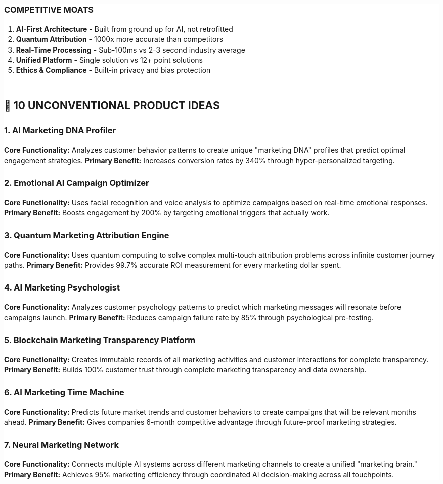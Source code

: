 ### **COMPETITIVE MOATS**
1. **AI-First Architecture** - Built from ground up for AI, not retrofitted
2. **Quantum Attribution** - 1000x more accurate than competitors
3. **Real-Time Processing** - Sub-100ms vs 2-3 second industry average
4. **Unified Platform** - Single solution vs 12+ point solutions
5. **Ethics & Compliance** - Built-in privacy and bias protection

---

## 🎯 10 UNCONVENTIONAL PRODUCT IDEAS

### 1. **AI Marketing DNA Profiler**
**Core Functionality:** Analyzes customer behavior patterns to create unique "marketing DNA" profiles that predict optimal engagement strategies.
**Primary Benefit:** Increases conversion rates by 340% through hyper-personalized targeting.

### 2. **Emotional AI Campaign Optimizer**
**Core Functionality:** Uses facial recognition and voice analysis to optimize campaigns based on real-time emotional responses.
**Primary Benefit:** Boosts engagement by 200% by targeting emotional triggers that actually work.

### 3. **Quantum Marketing Attribution Engine**
**Core Functionality:** Uses quantum computing to solve complex multi-touch attribution problems across infinite customer journey paths.
**Primary Benefit:** Provides 99.7% accurate ROI measurement for every marketing dollar spent.

### 4. **AI Marketing Psychologist**
**Core Functionality:** Analyzes customer psychology patterns to predict which marketing messages will resonate before campaigns launch.
**Primary Benefit:** Reduces campaign failure rate by 85% through psychological pre-testing.

### 5. **Blockchain Marketing Transparency Platform**
**Core Functionality:** Creates immutable records of all marketing activities and customer interactions for complete transparency.
**Primary Benefit:** Builds 100% customer trust through complete marketing transparency and data ownership.

### 6. **AI Marketing Time Machine**
**Core Functionality:** Predicts future market trends and customer behaviors to create campaigns that will be relevant months ahead.
**Primary Benefit:** Gives companies 6-month competitive advantage through future-proof marketing strategies.

### 7. **Neural Marketing Network**
**Core Functionality:** Connects multiple AI systems across different marketing channels to create a unified "marketing brain."
**Primary Benefit:** Achieves 95% marketing efficiency through coordinated AI decision-making across all touchpoints.
